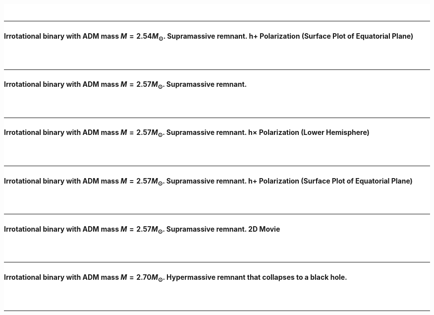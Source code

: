 <iframe width="760" height="450" src="https://www.youtube.com/embed/zIOihbSAeFQ" frameborder="0" allowfullscreen></iframe>
<br/>

---
#### Irrotational binary with ADM mass $M=2.54 M_\odot$. Supramassive remnant. h+ Polarization (Surface Plot of Equatorial Plane)

<iframe width="760" height="450" src="https://www.youtube.com/embed/n4TCwSP3dU8" frameborder="0" allowfullscreen></iframe>
<br/>

---
#### Irrotational binary with ADM mass $M=2.57 M_\odot$. Supramassive remnant.

<iframe width="760" height="450" src="https://www.youtube.com/embed/XqxsQ47zCoc" frameborder="0" allowfullscreen></iframe>
<br/>

---
#### Irrotational binary with ADM mass $M=2.57 M_\odot$. Supramassive remnant. h× Polarization (Lower Hemisphere)

<iframe width="760" height="450" src="https://www.youtube.com/embed/NkeR3XTNVUw" frameborder="0" allowfullscreen></iframe>
<br/>

---
#### Irrotational binary with ADM mass $M=2.57 M_\odot$. Supramassive remnant. h+ Polarization (Surface Plot of Equatorial Plane)

<iframe width="760" height="450" src="https://www.youtube.com/embed/yEjEIfUm_8o" frameborder="0" allowfullscreen></iframe>
<br/>

---
#### Irrotational binary with ADM mass $M=2.57 M_\odot$. Supramassive remnant. 2D Movie

<iframe width="760" height="450" src="https://www.youtube.com/embed/madtxEuvCCM" frameborder="0" allowfullscreen></iframe>
<br/>

---
#### Irrotational binary with ADM mass $M=2.70 M_\odot$. Hypermassive remnant that collapses to a black hole.

<iframe width="760" height="450" src="https://www.youtube.com/embed/OdVBIrJHEjQ" frameborder="0" allowfullscreen></iframe>
<br/>

---